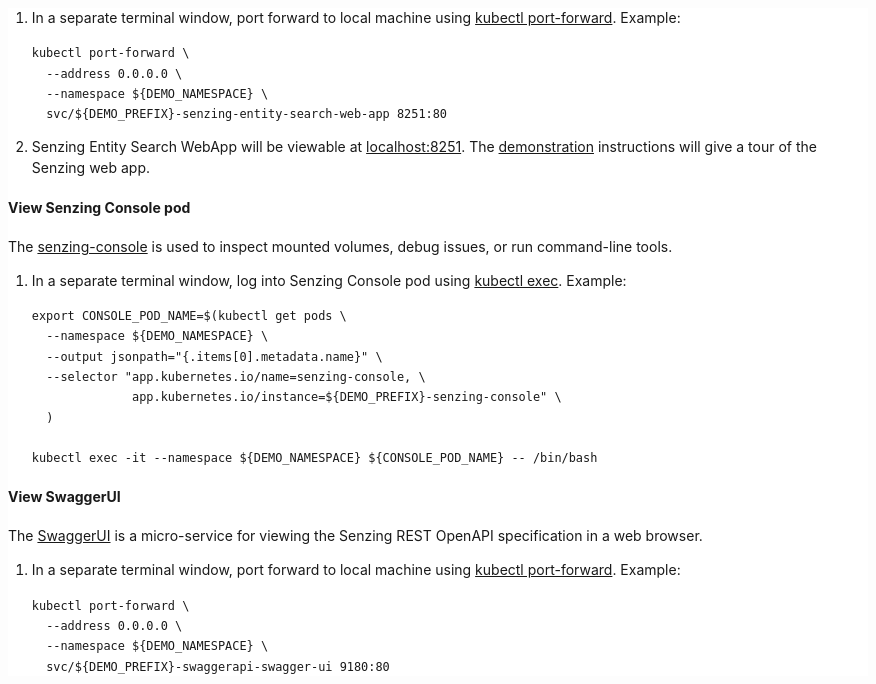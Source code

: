1. In a separate terminal window, port forward to local machine using
   [kubectl port-forward](https://kubernetes.io/docs/reference/generated/kubectl/kubectl-commands#port-forward).
   Example:

    ```console
    kubectl port-forward \
      --address 0.0.0.0 \
      --namespace ${DEMO_NAMESPACE} \
      svc/${DEMO_PREFIX}-senzing-entity-search-web-app 8251:80

    ```

1. Senzing Entity Search WebApp will be viewable at [localhost:8251](http://localhost:8251).
   The [demonstration](https://github.com/Senzing/knowledge-base/blob/main/demonstrations/docker-compose-web-app.md)
   instructions will give a tour of the Senzing web app.

#### View Senzing Console pod

The [senzing-console](https://github.com/Senzing/docker-senzing-console)
is used to inspect mounted volumes, debug issues, or run command-line tools.

1. In a separate terminal window, log into Senzing Console pod using
   [kubectl exec](https://kubernetes.io/docs/reference/generated/kubectl/kubectl-commands#exec).
   Example:

    ```console
    export CONSOLE_POD_NAME=$(kubectl get pods \
      --namespace ${DEMO_NAMESPACE} \
      --output jsonpath="{.items[0].metadata.name}" \
      --selector "app.kubernetes.io/name=senzing-console, \
                  app.kubernetes.io/instance=${DEMO_PREFIX}-senzing-console" \
      )

    kubectl exec -it --namespace ${DEMO_NAMESPACE} ${CONSOLE_POD_NAME} -- /bin/bash

    ```

#### View SwaggerUI

The [SwaggerUI](https://swagger.io/tools/swagger-ui/) is a micro-service
for viewing the Senzing REST OpenAPI specification in a web browser.

1. In a separate terminal window, port forward to local machine using
   [kubectl port-forward](https://kubernetes.io/docs/reference/generated/kubectl/kubectl-commands#port-forward).
   Example:

    ```console
    kubectl port-forward \
      --address 0.0.0.0 \
      --namespace ${DEMO_NAMESPACE} \
      svc/${DEMO_PREFIX}-swaggerapi-swagger-ui 9180:80

    ```
